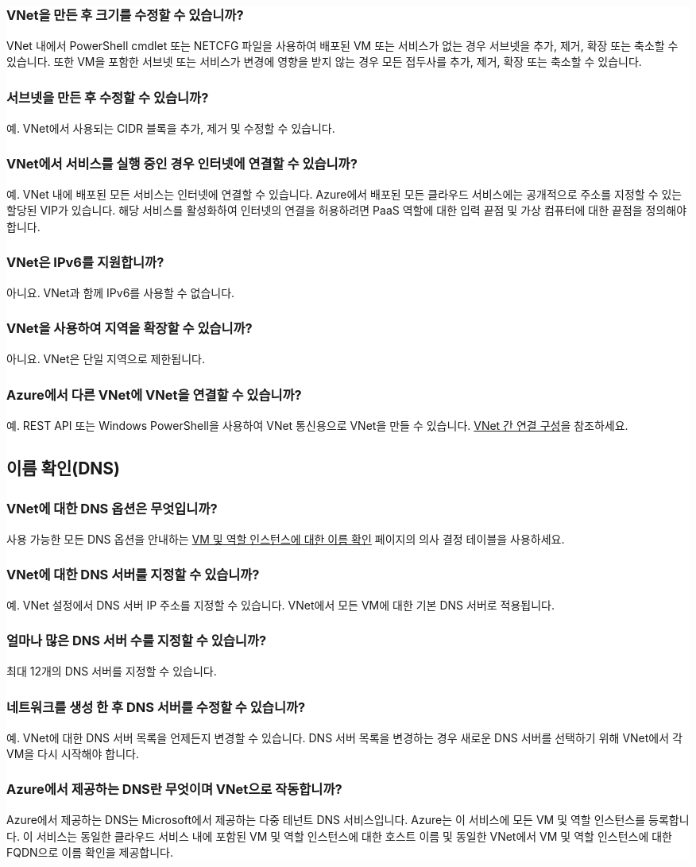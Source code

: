 ### VNet을 만든 후 크기를 수정할 수 있습니까?

VNet 내에서 PowerShell cmdlet 또는 NETCFG 파일을 사용하여 배포된 VM 또는 서비스가 없는 경우 서브넷을 추가, 제거, 확장 또는 축소할 수 있습니다. 또한 VM을 포함한 서브넷 또는 서비스가 변경에 영향을 받지 않는 경우 모든 접두사를 추가, 제거, 확장 또는 축소할 수 있습니다.

### 서브넷을 만든 후 수정할 수 있습니까?

예. VNet에서 사용되는 CIDR 블록을 추가, 제거 및 수정할 수 있습니다.

### VNet에서 서비스를 실행 중인 경우 인터넷에 연결할 수 있습니까?

예. VNet 내에 배포된 모든 서비스는 인터넷에 연결할 수 있습니다. Azure에서 배포된 모든 클라우드 서비스에는 공개적으로 주소를 지정할 수 있는 할당된 VIP가 있습니다. 해당 서비스를 활성화하여 인터넷의 연결을 허용하려면 PaaS 역할에 대한 입력 끝점 및 가상 컴퓨터에 대한 끝점을 정의해야 합니다.

### VNet은 IPv6를 지원합니까?

아니요. VNet과 함께 IPv6를 사용할 수 없습니다.

### VNet을 사용하여 지역을 확장할 수 있습니까?

아니요. VNet은 단일 지역으로 제한됩니다.

### Azure에서 다른 VNet에 VNet을 연결할 수 있습니까?

예. REST API 또는 Windows PowerShell을 사용하여 VNet 통신용으로 VNet을 만들 수 있습니다. [VNet 간 연결 구성](virtual-networks-configure-vnet-to-vnet-connection.md)을 참조하세요.

## 이름 확인(DNS)

### VNet에 대한 DNS 옵션은 무엇입니까?

사용 가능한 모든 DNS 옵션을 안내하는 [VM 및 역할 인스턴스에 대한 이름 확인](virtual-networks-name-resolution-for-vms-and-role-instances.md) 페이지의 의사 결정 테이블을 사용하세요.

### VNet에 대한 DNS 서버를 지정할 수 있습니까?

예. VNet 설정에서 DNS 서버 IP 주소를 지정할 수 있습니다. VNet에서 모든 VM에 대한 기본 DNS 서버로 적용됩니다.

### 얼마나 많은 DNS 서버 수를 지정할 수 있습니까?

최대 12개의 DNS 서버를 지정할 수 있습니다.

### 네트워크를 생성 한 후 DNS 서버를 수정할 수 있습니까?

예. VNet에 대한 DNS 서버 목록을 언제든지 변경할 수 있습니다. DNS 서버 목록을 변경하는 경우 새로운 DNS 서버를 선택하기 위해 VNet에서 각 VM을 다시 시작해야 합니다.


### Azure에서 제공하는 DNS란 무엇이며 VNet으로 작동합니까?

Azure에서 제공하는 DNS는 Microsoft에서 제공하는 다중 테넌트 DNS 서비스입니다. Azure는 이 서비스에 모든 VM 및 역할 인스턴스를 등록합니다. 이 서비스는 동일한 클라우드 서비스 내에 포함된 VM 및 역할 인스턴스에 대한 호스트 이름 및 동일한 VNet에서 VM 및 역할 인스턴스에 대한 FQDN으로 이름 확인을 제공합니다.
